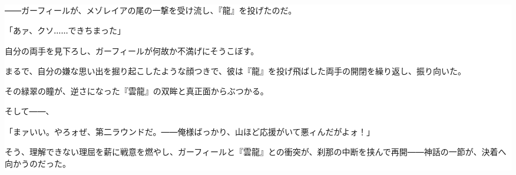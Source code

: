 ――ガーフィールが、メゾレイアの尾の一撃を受け流し、『龍』を投げたのだ。

「あァ、クソ……できちまった」

自分の両手を見下ろし、ガーフィールが何故か不満げにそうこぼす。

まるで、自分の嫌な思い出を掘り起こしたような顔つきで、彼は『龍』を投げ飛ばした両手の開閉を繰り返し、振り向いた。

その緑翠の瞳が、逆さになった『雲龍』の双眸と真正面からぶつかる。

そして――、

「まァいい。やろォぜ、第二ラウンドだ。――俺様ばっかり、山ほど応援がいて悪ィんだがよォ！」

そう、理解できない理屈を薪に戦意を燃やし、ガーフィールと『雲龍』との衝突が、刹那の中断を挟んで再開――神話の一節が、決着へ向かうのだった。

